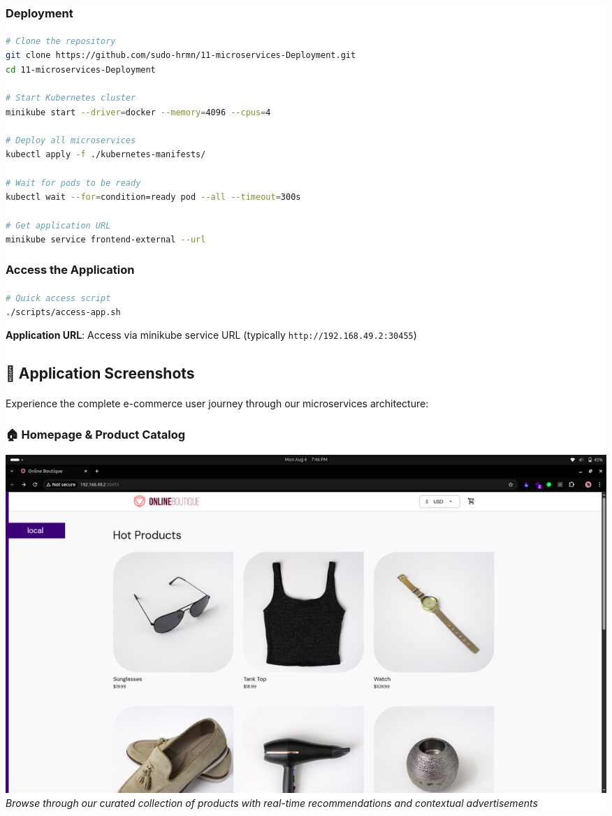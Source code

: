 ### Deployment

```bash
# Clone the repository
git clone https://github.com/sudo-hrmn/11-microservices-Deployment.git
cd 11-microservices-Deployment

# Start Kubernetes cluster
minikube start --driver=docker --memory=4096 --cpus=4

# Deploy all microservices
kubectl apply -f ./kubernetes-manifests/

# Wait for pods to be ready
kubectl wait --for=condition=ready pod --all --timeout=300s

# Get application URL
minikube service frontend-external --url
```

### Access the Application
```bash
# Quick access script
./scripts/access-app.sh
```

**Application URL**: Access via minikube service URL (typically `http://192.168.49.2:30455`)

## 📱 Application Screenshots

Experience the complete e-commerce user journey through our microservices architecture:

### 🏠 Homepage & Product Catalog
![Homepage](./docs/01-homepage-product-catalog.png)
*Browse through our curated collection of products with real-time recommendations and contextual advertisements*
